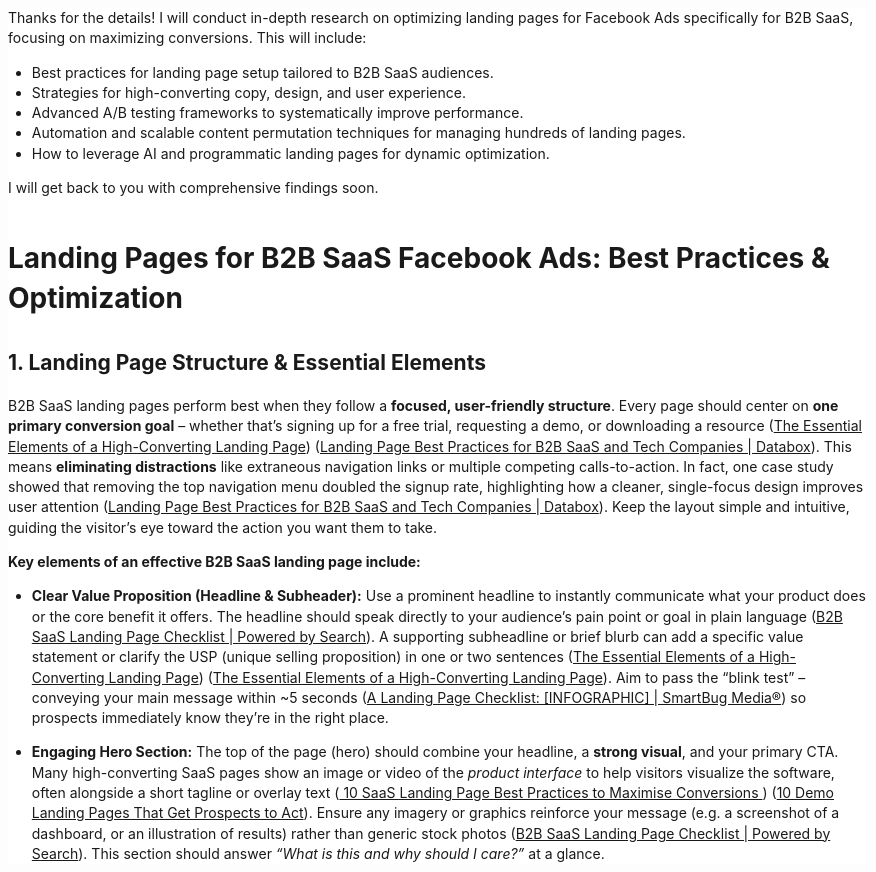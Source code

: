 Thanks for the details! I will conduct in-depth research on optimizing landing pages for Facebook Ads specifically for B2B SaaS, focusing on maximizing conversions. This will include:

- Best practices for landing page setup tailored to B2B SaaS audiences.
- Strategies for high-converting copy, design, and user experience.
- Advanced A/B testing frameworks to systematically improve performance.
- Automation and scalable content permutation techniques for managing hundreds of landing pages.
- How to leverage AI and programmatic landing pages for dynamic optimization.

I will get back to you with comprehensive findings soon.

# Landing Pages for B2B SaaS Facebook Ads: Best Practices & Optimization

## 1. Landing Page Structure & Essential Elements

B2B SaaS landing pages perform best when they follow a **focused, user-friendly structure**. Every page should center on **one primary conversion goal** – whether that’s signing up for a free trial, requesting a demo, or downloading a resource ([The Essential Elements of a High-Converting Landing Page](https://unbounce.com/landing-pages/elements-of-a-winning-landing-page/#:~:text=Remember%3A%20your%20page%20should%20only,to%20get%20from%20your%20visitors)) ([Landing Page Best Practices for B2B SaaS and Tech Companies | Databox](https://databox.com/landing-page-best-practices#:~:text=Two%20respondents%20found%20that%20sharp%2C,design%20leads%20to%20better%20focus)). This means **eliminating distractions** like extraneous navigation links or multiple competing calls-to-action. In fact, one case study showed that removing the top navigation menu doubled the signup rate, highlighting how a cleaner, single-focus design improves user attention ([Landing Page Best Practices for B2B SaaS and Tech Companies | Databox](https://databox.com/landing-page-best-practices#:~:text=Two%20respondents%20found%20that%20sharp%2C,design%20leads%20to%20better%20focus)). Keep the layout simple and intuitive, guiding the visitor’s eye toward the action you want them to take.

**Key elements of an effective B2B SaaS landing page include:**

- **Clear Value Proposition (Headline & Subheader):** Use a prominent headline to instantly communicate what your product does or the core benefit it offers. The headline should speak directly to your audience’s pain point or goal in plain language ([B2B SaaS Landing Page Checklist | Powered by Search](https://www.poweredbysearch.com/learn/b2b-saas-landing-page-checklist/#:~:text=Because%20the%20headline%20is%20a,getting%20penalized%20by%20search%20engines)). A supporting subheadline or brief blurb can add a specific value statement or clarify the USP (unique selling proposition) in one or two sentences ([The Essential Elements of a High-Converting Landing Page](https://unbounce.com/landing-pages/elements-of-a-winning-landing-page/#:~:text=Here%20are%20the%20five%20core,converting%20landing%20page)) ([The Essential Elements of a High-Converting Landing Page](https://unbounce.com/landing-pages/elements-of-a-winning-landing-page/#:~:text=Your%20headline%20is%20the%20first,short%2C%20punchy%2C%20and%E2%80%94above%20everything%20else%E2%80%94clear)). Aim to pass the “blink test” – conveying your main message within ~5 seconds ([A Landing Page Checklist: [INFOGRAPHIC] | SmartBug Media®](https://www.smartbugmedia.com/blog/the-anatomy-of-a-landing-page-infographic#:~:text=,your%20landing%20page%20or%20not)) so prospects immediately know they’re in the right place.

- **Engaging Hero Section:** The top of the page (hero) should combine your headline, a **strong visual**, and your primary CTA. Many high-converting SaaS pages show an image or video of the *product interface* to help visitors visualize the software, often alongside a short tagline or overlay text ([
  10 SaaS Landing Page Best Practices to Maximise Conversions
](https://www.apexure.com/blog/saas-landing-page-best-practices-to-maximise-conversions#:~:text=Incorporate%20authentic%20product%20visuals%20to,to%20interact%20with%20the%20software)) ([10 Demo Landing Pages That Get Prospects to Act](https://instapage.com/blog/demo-landing-pages/#:~:text=,know%20what%20they%E2%80%99ll%20learn%20by)). Ensure any imagery or graphics reinforce your message (e.g. a screenshot of a dashboard, or an illustration of results) rather than generic stock photos ([B2B SaaS Landing Page Checklist | Powered by Search](https://www.poweredbysearch.com/learn/b2b-saas-landing-page-checklist/#:~:text=When%20designing%20your%20landing%20pages%2C,real%20purpose%20of%20the%20page)). This section should answer *“What is this and why should I care?”* at a glance. 
